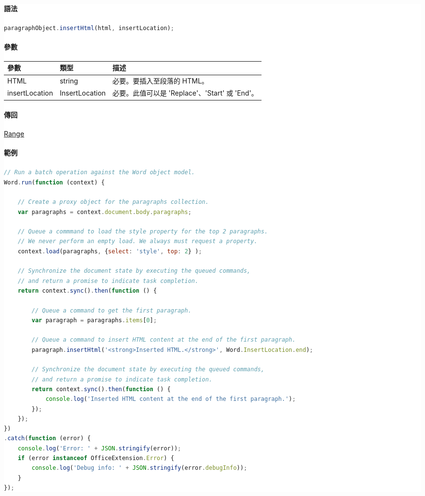 #### <a name="syntax"></a>語法
```js
paragraphObject.insertHtml(html, insertLocation);
```

#### <a name="parameters"></a>參數
| 參數	    | 類型	   |描述|
|:---------------|:--------|:----------|
|HTML|string|必要。要插入至段落的 HTML。|
|insertLocation|InsertLocation|必要。此值可以是 'Replace'、'Start' 或 'End'。|

#### <a name="returns"></a>傳回
[Range](range.md)

#### <a name="examples"></a>範例
```js
// Run a batch operation against the Word object model.
Word.run(function (context) {

    // Create a proxy object for the paragraphs collection.
    var paragraphs = context.document.body.paragraphs;

    // Queue a commmand to load the style property for the top 2 paragraphs.
    // We never perform an empty load. We always must request a property.
    context.load(paragraphs, {select: 'style', top: 2} );

    // Synchronize the document state by executing the queued commands,
    // and return a promise to indicate task completion.
    return context.sync().then(function () {

        // Queue a command to get the first paragraph.
        var paragraph = paragraphs.items[0];

        // Queue a command to insert HTML content at the end of the first paragraph.
        paragraph.insertHtml('<strong>Inserted HTML.</strong>', Word.InsertLocation.end);

        // Synchronize the document state by executing the queued commands,
        // and return a promise to indicate task completion.
        return context.sync().then(function () {
            console.log('Inserted HTML content at the end of the first paragraph.');
        });
    });
})
.catch(function (error) {
    console.log('Error: ' + JSON.stringify(error));
    if (error instanceof OfficeExtension.Error) {
        console.log('Debug info: ' + JSON.stringify(error.debugInfo));
    }
});

```


[paragraph.insertContentControl]: https://github.com/OfficeDev/Word-Add-in-DocumentAssembly/blob/master/WordAPIDocAssemblySampleWeb/App/Home/Home.js#L161 "插入內容控制項"
[paragraph.style]: https://github.com/OfficeDev/Word-Add-in-DocumentAssembly/blob/master/WordAPIDocAssemblySampleWeb/App/Home/Home.js#L172 "設定樣式"
[paragraph.insertpicture]: https://github.com/OfficeDev/Word-Add-in-DocumentAssembly/blob/master/WordAPIDocAssemblySampleWeb/App/Home/Home.js#L236 "插入圖片"